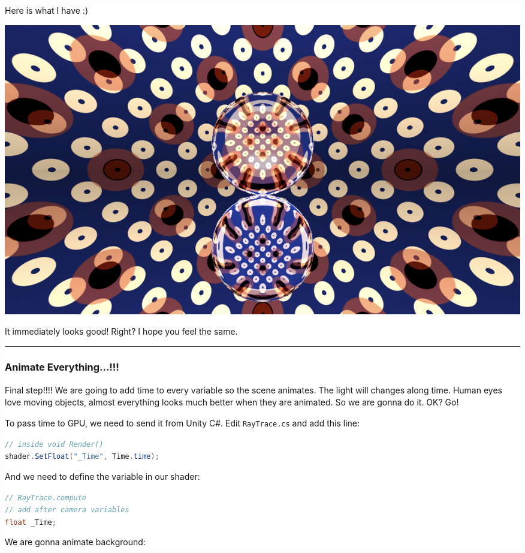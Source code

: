 Here is what I have :)

![](./assets/img/static.png)

It immediately looks good! Right? I hope you feel the same.

---

### Animate Everything...!!!

Final step!!!! We are going to add time to every variable so the scene animates. The light will changes along time. Human eyes love moving objects, almost everything looks much better when they are animated. So we are gonna do it. OK? Go!

To pass time to GPU, we need to send it from Unity C#. Edit `RayTrace.cs` and add this line:

```cs
// inside void Render()
shader.SetFloat("_Time", Time.time);
```

And we need to define the variable in our shader:

```c
// RayTrace.compute
// add after camera variables
float _Time;
```

We are gonna animate background:
